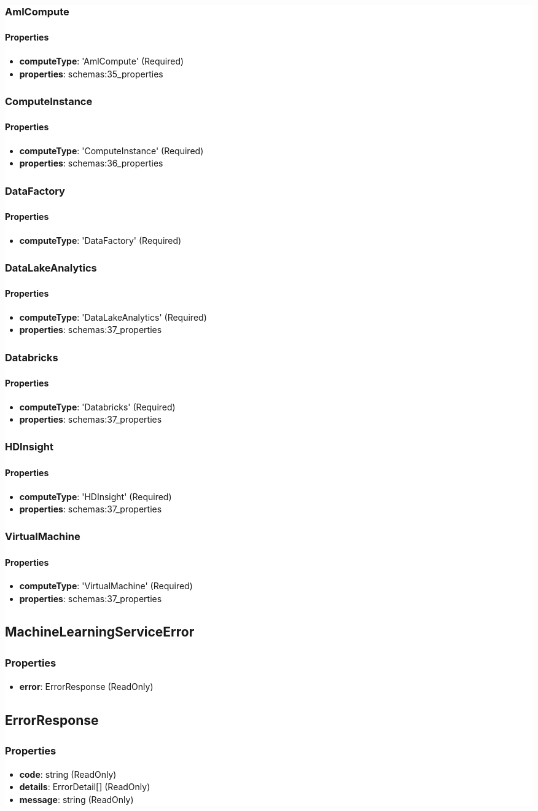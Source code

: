 ### AmlCompute
#### Properties
* **computeType**: 'AmlCompute' (Required)
* **properties**: schemas:35_properties

### ComputeInstance
#### Properties
* **computeType**: 'ComputeInstance' (Required)
* **properties**: schemas:36_properties

### DataFactory
#### Properties
* **computeType**: 'DataFactory' (Required)

### DataLakeAnalytics
#### Properties
* **computeType**: 'DataLakeAnalytics' (Required)
* **properties**: schemas:37_properties

### Databricks
#### Properties
* **computeType**: 'Databricks' (Required)
* **properties**: schemas:37_properties

### HDInsight
#### Properties
* **computeType**: 'HDInsight' (Required)
* **properties**: schemas:37_properties

### VirtualMachine
#### Properties
* **computeType**: 'VirtualMachine' (Required)
* **properties**: schemas:37_properties


## MachineLearningServiceError
### Properties
* **error**: ErrorResponse (ReadOnly)

## ErrorResponse
### Properties
* **code**: string (ReadOnly)
* **details**: ErrorDetail[] (ReadOnly)
* **message**: string (ReadOnly)

